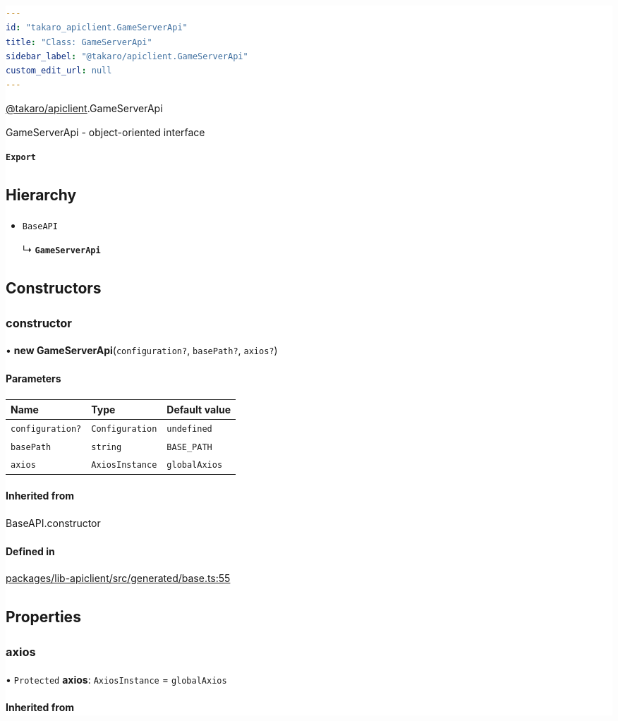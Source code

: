 ```yaml
---
id: "takaro_apiclient.GameServerApi"
title: "Class: GameServerApi"
sidebar_label: "@takaro/apiclient.GameServerApi"
custom_edit_url: null
---
```


[@takaro/apiclient](../modules/takaro_apiclient.md).GameServerApi

GameServerApi - object-oriented interface

**`Export`**

## Hierarchy

- `BaseAPI`

  ↳ **`GameServerApi`**

## Constructors

### constructor

• **new GameServerApi**(`configuration?`, `basePath?`, `axios?`)

#### Parameters

| Name | Type | Default value |
| :------ | :------ | :------ |
| `configuration?` | `Configuration` | `undefined` |
| `basePath` | `string` | `BASE_PATH` |
| `axios` | `AxiosInstance` | `globalAxios` |

#### Inherited from

BaseAPI.constructor

#### Defined in

[packages/lib-apiclient/src/generated/base.ts:55](https://github.com/niekcandaele/Takaro/blob/91fb19b/packages/lib-apiclient/src/generated/base.ts#L55)

## Properties

### axios

• `Protected` **axios**: `AxiosInstance` = `globalAxios`

#### Inherited from
